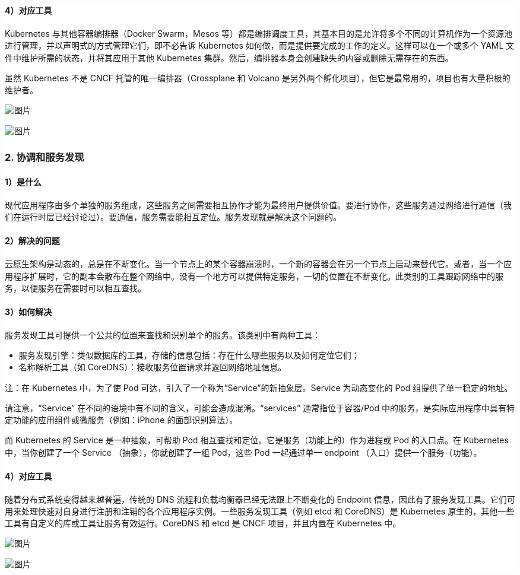 #### 4）对应工具

Kubernetes 与其他容器编排器（Docker Swarm，Mesos 等）都是编排调度工具，其基本目的是允许将多个不同的计算机作为一个资源池进行管理，并以声明式的方式管理它们，即不必告诉 Kubernetes 如何做，而是提供要完成的工作的定义。这样可以在一个或多个 YAML 文件中维护所需的状态，并将其应用于其他  Kubernetes 集群。然后，编排器本身会创建缺失的内容或删除无需存在的东西。

虽然 Kubernetes 不是 CNCF 托管的唯一编排器（Crossplane 和 Volcano 是另外两个孵化项目），但它是最常用的，项目也有大量积极的维护者。



![图片](https://mmbiz.qpic.cn/mmbiz_png/A1HKVXsfHNkichP5g4kQHUcuarShtQQFicL5PDRvJV7QdodvW4Szibk9FRs2elialeSAicOibGI2wPFWjGpibQkqdnmicg/640?wx_fmt=png&tp=webp&wxfrom=5&wx_lazy=1&wx_co=1)



![图片](https://mmbiz.qpic.cn/mmbiz_png/A1HKVXsfHNkichP5g4kQHUcuarShtQQFicFbGhZIiaKMY3zz7yjFQFLXA0LVOnEk3Btt1KqbrIc0QVext28Pp75nw/640?wx_fmt=png&tp=webp&wxfrom=5&wx_lazy=1&wx_co=1)



### 2. 协调和服务发现

#### 1）是什么

现代应用程序由多个单独的服务组成，这些服务之间需要相互协作才能为最终用户提供价值。要进行协作，这些服务通过网络进行通信（我们在运行时层已经讨论过）。要通信，服务需要能相互定位。服务发现就是解决这个问题的。

#### 2）解决的问题

云原生架构是动态的，总是在不断变化。当一个节点上的某个容器崩溃时，一个新的容器会在另一个节点上启动来替代它。或者，当一个应用程序扩展时，它的副本会散布在整个网络中。没有一个地方可以提供特定服务，一切的位置在不断变化。此类别的工具跟踪网络中的服务，以便服务在需要时可以相互查找。

#### 3）如何解决

服务发现工具可提供一个公共的位置来查找和识别单个的服务。该类别中有两种工具：

- 服务发现引擎：类似数据库的工具，存储的信息包括：存在什么哪些服务以及如何定位它们；
- 名称解析工具（如 CoreDNS）：接收服务位置请求并返回网络地址信息。

注：在 Kubernetes 中，为了使 Pod 可达，引入了一个称为“Service”的新抽象层。Service 为动态变化的 Pod 组提供了单一稳定的地址。

请注意，“Service” 在不同的语境中有不同的含义，可能会造成混淆。“services” 通常指位于容器/Pod 中的服务，是实际应用程序中具有特定功能的应用组件或微服务（例如：iPhone 的面部识别算法）。

而 Kubernetes 的 Service 是一种抽象，可帮助 Pod 相互查找和定位。它是服务（功能上的）作为进程或 Pod 的入口点。在  Kubernetes 中，当你创建了一个 Service （抽象），你就创建了一组 Pod，这些 Pod 一起通过单一 endpoint  （入口）提供一个服务（功能）。

#### 4）对应工具

随着分布式系统变得越来越普遍，传统的 DNS 流程和负载均衡器已经无法跟上不断变化的 Endpoint 信息，因此有了服务发现工具。它们可用来处理快速对自身进行注册和注销的各个应用程序实例。一些服务发现工具（例如 etcd 和 CoreDNS）是 Kubernetes 原生的，其他一些工具有自定义的库或工具让服务有效运行。CoreDNS 和 etcd 是 CNCF 项目，并且内置在 Kubernetes 中。

![图片](https://mmbiz.qpic.cn/mmbiz_png/A1HKVXsfHNkichP5g4kQHUcuarShtQQFiccFyE2FjnfCA4jRjQke1O3JBTWF17K330L2cic9tbapEyHOSzr1icsI4g/640?wx_fmt=png&tp=webp&wxfrom=5&wx_lazy=1&wx_co=1)



![图片](https://mmbiz.qpic.cn/mmbiz_png/A1HKVXsfHNkichP5g4kQHUcuarShtQQFicwWOTgnv8oaFCezmPgnw0bkhC41t3pzvwSm3B7C8voT9cKiaQsDzrvdA/640?wx_fmt=png&tp=webp&wxfrom=5&wx_lazy=1&wx_co=1)


